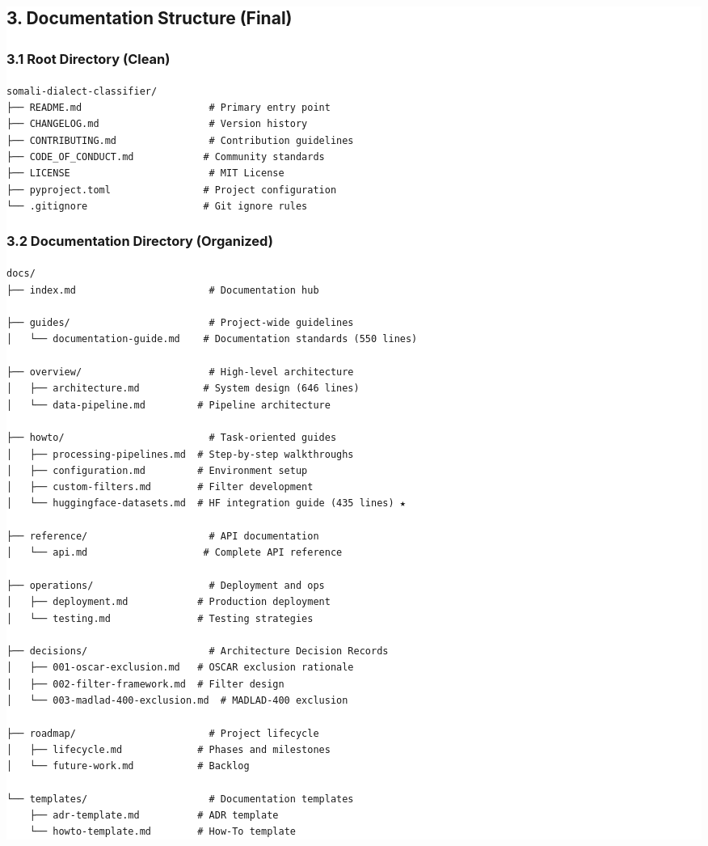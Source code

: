 ## 3. Documentation Structure (Final)

### 3.1 Root Directory (Clean)

```
somali-dialect-classifier/
├── README.md                      # Primary entry point
├── CHANGELOG.md                   # Version history
├── CONTRIBUTING.md                # Contribution guidelines
├── CODE_OF_CONDUCT.md            # Community standards
├── LICENSE                        # MIT License
├── pyproject.toml                # Project configuration
└── .gitignore                    # Git ignore rules
```

### 3.2 Documentation Directory (Organized)

```
docs/
├── index.md                       # Documentation hub

├── guides/                        # Project-wide guidelines
│   └── documentation-guide.md    # Documentation standards (550 lines)

├── overview/                      # High-level architecture
│   ├── architecture.md           # System design (646 lines)
│   └── data-pipeline.md         # Pipeline architecture

├── howto/                         # Task-oriented guides
│   ├── processing-pipelines.md  # Step-by-step walkthroughs
│   ├── configuration.md         # Environment setup
│   ├── custom-filters.md        # Filter development
│   └── huggingface-datasets.md  # HF integration guide (435 lines) ★

├── reference/                     # API documentation
│   └── api.md                    # Complete API reference

├── operations/                    # Deployment and ops
│   ├── deployment.md            # Production deployment
│   └── testing.md               # Testing strategies

├── decisions/                     # Architecture Decision Records
│   ├── 001-oscar-exclusion.md   # OSCAR exclusion rationale
│   ├── 002-filter-framework.md  # Filter design
│   └── 003-madlad-400-exclusion.md  # MADLAD-400 exclusion

├── roadmap/                       # Project lifecycle
│   ├── lifecycle.md             # Phases and milestones
│   └── future-work.md           # Backlog

└── templates/                     # Documentation templates
    ├── adr-template.md          # ADR template
    └── howto-template.md        # How-To template
```
